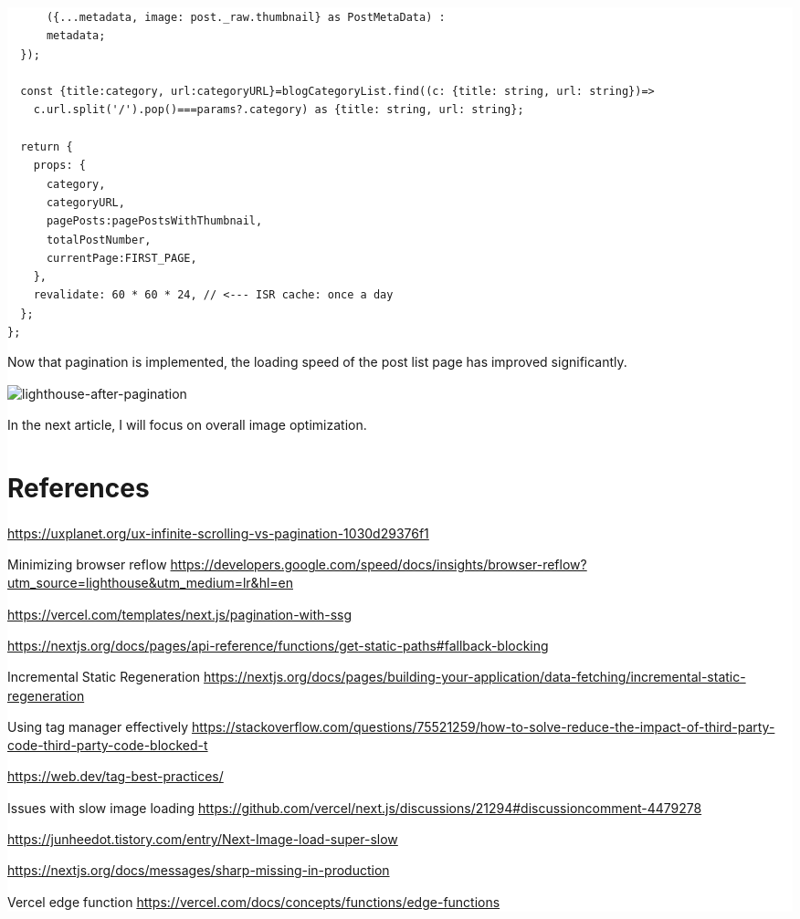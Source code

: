 ```tsx
      ({...metadata, image: post._raw.thumbnail} as PostMetaData) :
      metadata;
  });

  const {title:category, url:categoryURL}=blogCategoryList.find((c: {title: string, url: string})=>
    c.url.split('/').pop()===params?.category) as {title: string, url: string};

  return {
    props: {
      category,
      categoryURL,
      pagePosts:pagePostsWithThumbnail,
      totalPostNumber,
      currentPage:FIRST_PAGE,
    },
    revalidate: 60 * 60 * 24, // <--- ISR cache: once a day
  };
};
```

Now that pagination is implemented, the loading speed of the post list page has improved significantly.

![lighthouse-after-pagination](./lighthouse-after-pagination.png)

In the next article, I will focus on overall image optimization.

# References

https://uxplanet.org/ux-infinite-scrolling-vs-pagination-1030d29376f1

Minimizing browser reflow https://developers.google.com/speed/docs/insights/browser-reflow?utm_source=lighthouse&utm_medium=lr&hl=en

https://vercel.com/templates/next.js/pagination-with-ssg

https://nextjs.org/docs/pages/api-reference/functions/get-static-paths#fallback-blocking

Incremental Static Regeneration
https://nextjs.org/docs/pages/building-your-application/data-fetching/incremental-static-regeneration

Using tag manager effectively https://stackoverflow.com/questions/75521259/how-to-solve-reduce-the-impact-of-third-party-code-third-party-code-blocked-t

https://web.dev/tag-best-practices/

Issues with slow image loading https://github.com/vercel/next.js/discussions/21294#discussioncomment-4479278

https://junheedot.tistory.com/entry/Next-Image-load-super-slow

https://nextjs.org/docs/messages/sharp-missing-in-production

Vercel edge function https://vercel.com/docs/concepts/functions/edge-functions
